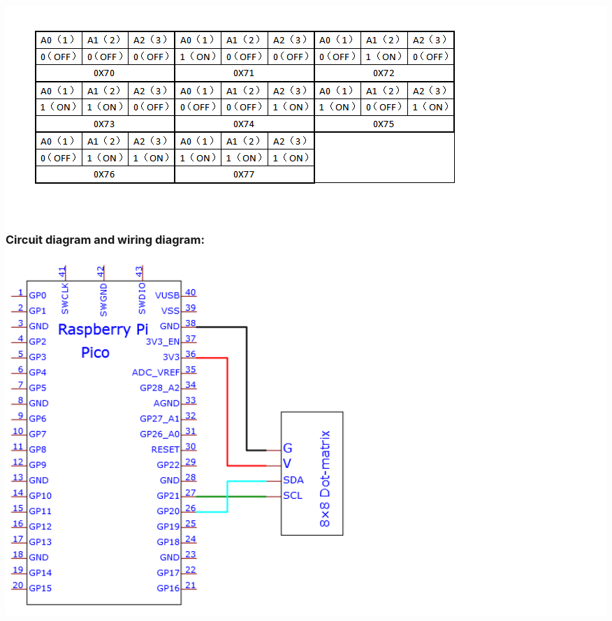 ![image-20230508175834266](media/image-20230508175834266.png)

### **Circuit diagram and wiring diagram:**

![image-20230509091609120](media/image-20230509091609120.png)
